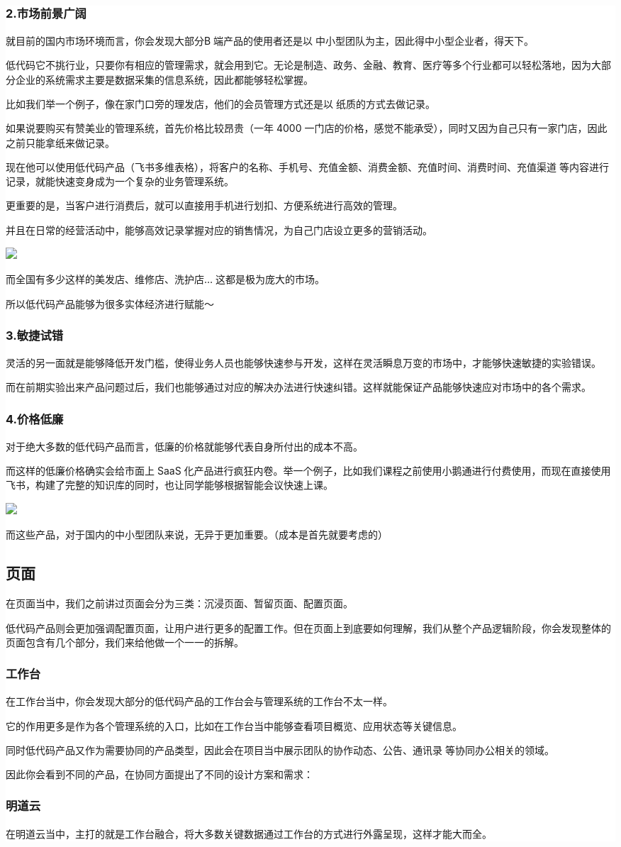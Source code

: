 ### 2.市场前景广阔

就目前的国内市场环境而言，你会发现大部分B 端产品的使用者还是以 中小型团队为主，因此得中小型企业者，得天下。

低代码它不挑行业，只要你有相应的管理需求，就会用到它。无论是制造、政务、金融、教育、医疗等多个行业都可以轻松落地，因为大部分企业的系统需求主要是数据采集的信息系统，因此都能够轻松掌握。

比如我们举一个例子，像在家门口旁的理发店，他们的会员管理方式还是以 纸质的方式去做记录。

如果说要购买有赞美业的管理系统，首先价格比较昂贵（一年 4000 一门店的价格，感觉不能承受），同时又因为自己只有一家门店，因此之前只能拿纸来做记录。

现在他可以使用低代码产品（飞书多维表格），将客户的名称、手机号、充值金额、消费金额、充值时间、消费时间、充值渠道 等内容进行记录，就能快速变身成为一个复杂的业务管理系统。

更重要的是，当客户进行消费后，就可以直接用手机进行划扣、方便系统进行高效的管理。

并且在日常的经营活动中，能够高效记录掌握对应的销售情况，为自己门店设立更多的营销活动。

![](https://image.woshipm.com/2025/05/07/a99a1b82-2b47-11f0-964f-00163e09d72f.gif)

而全国有多少这样的美发店、维修店、洗护店… 这都是极为庞大的市场。

所以低代码产品能够为很多实体经济进行赋能～

### 3.敏捷试错

灵活的另一面就是能够降低开发门槛，使得业务人员也能够快速参与开发，这样在灵活瞬息万变的市场中，才能够快速敏捷的实验错误。

而在前期实验出来产品问题过后，我们也能够通过对应的解决办法进行快速纠错。这样就能保证产品能够快速应对市场中的各个需求。

### 4.价格低廉

对于绝大多数的低代码产品而言，低廉的价格就能够代表自身所付出的成本不高。

而这样的低廉价格确实会给市面上 SaaS 化产品进行疯狂内卷。举一个例子，比如我们课程之前使用小鹅通进行付费使用，而现在直接使用飞书，构建了完整的知识库的同时，也让同学能够根据智能会议快速上课。

![](https://image.woshipm.com/2025/05/07/aa89d212-2b47-11f0-964f-00163e09d72f.png)

而这些产品，对于国内的中小型团队来说，无异于更加重要。（成本是首先就要考虑的）

## 页面

在页面当中，我们之前讲过页面会分为三类：沉浸页面、暂留页面、配置页面。

低代码产品则会更加强调配置页面，让用户进行更多的配置工作。但在页面上到底要如何理解，我们从整个产品逻辑阶段，你会发现整体的页面包含有几个部分，我们来给他做一个一一的拆解。

### 工作台

在工作台当中，你会发现大部分的低代码产品的工作台会与管理系统的工作台不太一样。

它的作用更多是作为各个管理系统的入口，比如在工作台当中能够查看项目概览、应用状态等关键信息。

同时低代码产品又作为需要协同的产品类型，因此会在项目当中展示团队的协作动态、公告、通讯录 等协同办公相关的领域。

因此你会看到不同的产品，在协同方面提出了不同的设计方案和需求：

### 明道云

在明道云当中，主打的就是工作台融合，将大多数关键数据通过工作台的方式进行外露呈现，这样才能大而全。
